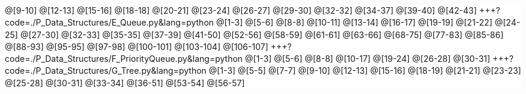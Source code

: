 @[9-10]
@[12-13]
@[15-16]
@[18-18]
@[20-21]
@[23-24]
@[26-27]
@[29-30]
@[32-32]
@[34-37]
@[39-40]
@[42-43]
+++?code=./P_Data_Structures/E_Queue.py&lang=python
@[1-3]
@[5-6]
@[8-8]
@[10-11]
@[13-14]
@[16-17]
@[19-19]
@[21-22]
@[24-25]
@[27-30]
@[32-33]
@[35-35]
@[37-39]
@[41-50]
@[52-56]
@[58-59]
@[61-61]
@[63-66]
@[68-75]
@[77-83]
@[85-86]
@[88-93]
@[95-95]
@[97-98]
@[100-101]
@[103-104]
@[106-107]
+++?code=./P_Data_Structures/F_PriorityQueue.py&lang=python
@[1-3]
@[5-6]
@[8-8]
@[10-17]
@[19-24]
@[26-28]
@[30-31]
+++?code=./P_Data_Structures/G_Tree.py&lang=python
@[1-3]
@[5-5]
@[7-7]
@[9-10]
@[12-13]
@[15-16]
@[18-19]
@[21-21]
@[23-23]
@[25-28]
@[30-31]
@[33-34]
@[36-51]
@[53-54]
@[56-57]